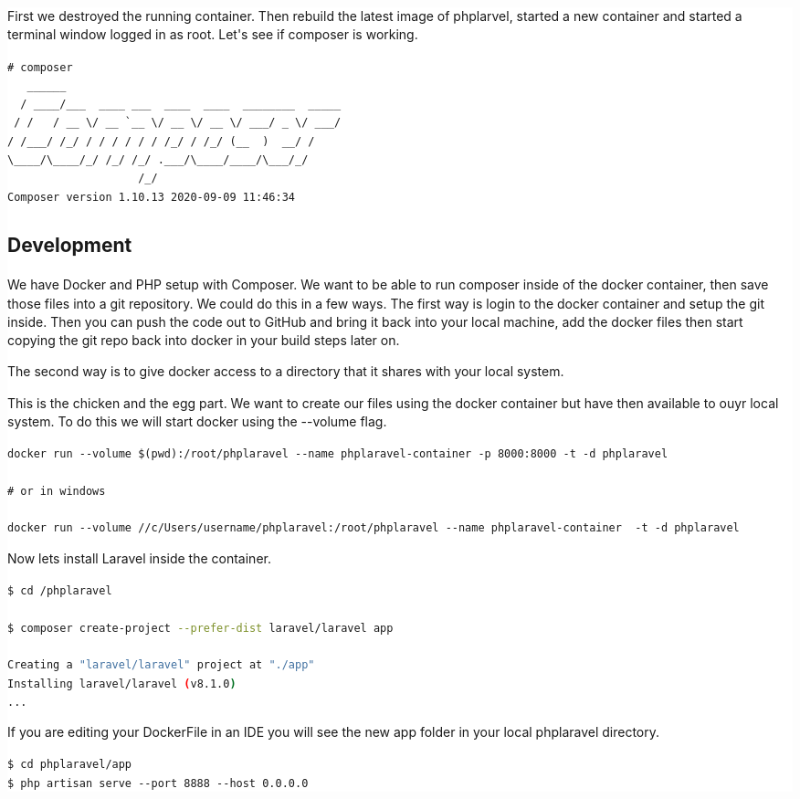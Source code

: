 First we destroyed the running container.  Then rebuild the latest image of phplarvel, started a new container and started a terminal window logged in as root.  Let's see if composer is working.

```
# composer
   ______
  / ____/___  ____ ___  ____  ____  ________  _____
 / /   / __ \/ __ `__ \/ __ \/ __ \/ ___/ _ \/ ___/
/ /___/ /_/ / / / / / / /_/ / /_/ (__  )  __/ /
\____/\____/_/ /_/ /_/ .___/\____/____/\___/_/
                    /_/
Composer version 1.10.13 2020-09-09 11:46:34

```

## Development
We have Docker and PHP setup with Composer.  We want to be able to run composer inside of the docker container,
then save those files into a git repository.  We could do this in a few ways.  The first way is login to the docker container and setup the git inside.  Then you can push the code out to GitHub and bring it back into your local machine, add the docker files then start copying the git repo back into docker in your build steps later on.  

The second way is to give docker access to a directory that it shares with your local system.  

This is the chicken and the egg part.  We want to create our files using the docker container but have then available to ouyr local system. To do this we will start docker using the --volume flag.

```
docker run --volume $(pwd):/root/phplaravel --name phplaravel-container -p 8000:8000 -t -d phplaravel

# or in windows

docker run --volume //c/Users/username/phplaravel:/root/phplaravel --name phplaravel-container  -t -d phplaravel
```

Now lets install Laravel inside the container.

```sh
$ cd /phplaravel

$ composer create-project --prefer-dist laravel/laravel app

Creating a "laravel/laravel" project at "./app"
Installing laravel/laravel (v8.1.0)
...
```

If you are editing your DockerFile in an IDE you will see the new app folder in your local phplaravel directory. 

```
$ cd phplaravel/app
$ php artisan serve --port 8888 --host 0.0.0.0
```
